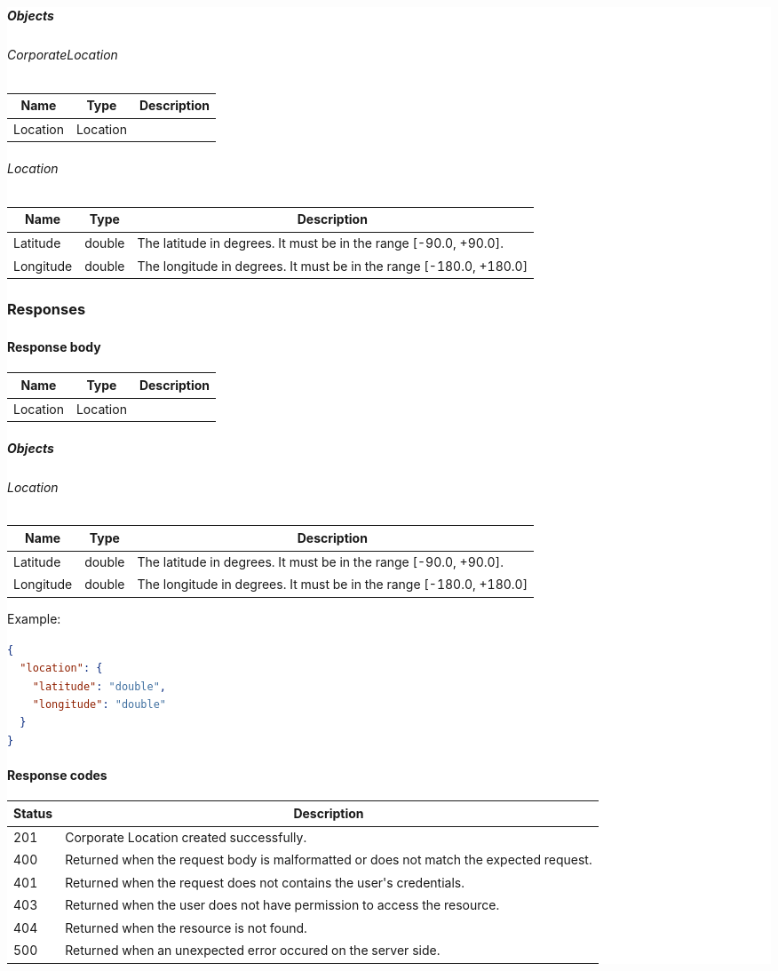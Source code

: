 ##### Objects

###### CorporateLocation

| Name     | Type     | Description |
|----------|----------|-------------|
| Location | Location |             |

###### Location

| Name      | Type   | Description                                                        |
|-----------|--------|--------------------------------------------------------------------|
| Latitude  | double | The latitude in degrees. It must be in the range [-90.0, +90.0].   |
| Longitude | double | The longitude in degrees. It must be in the range [-180.0, +180.0] |

### Responses

#### Response body

| Name     | Type     | Description |
|----------|----------|-------------|
| Location | Location |             |

##### Objects

###### Location

| Name      | Type   | Description                                                        |
|-----------|--------|--------------------------------------------------------------------|
| Latitude  | double | The latitude in degrees. It must be in the range [-90.0, +90.0].   |
| Longitude | double | The longitude in degrees. It must be in the range [-180.0, +180.0] |

Example:

```json
{
  "location": {
    "latitude": "double",
    "longitude": "double"
  }
}
```
#### Response codes

| Status | Description                                                                            |
|--------|----------------------------------------------------------------------------------------|
| 201    | Corporate Location created successfully.                                               |
| 400    | Returned when the request body is malformatted or does not match the expected request. |
| 401    | Returned when the request does not contains the user's credentials.                    |
| 403    | Returned when the user does not have permission to access the resource.                |
| 404    | Returned when the resource is not found.                                               |
| 500    | Returned when an unexpected error occured on the server side.                          |
